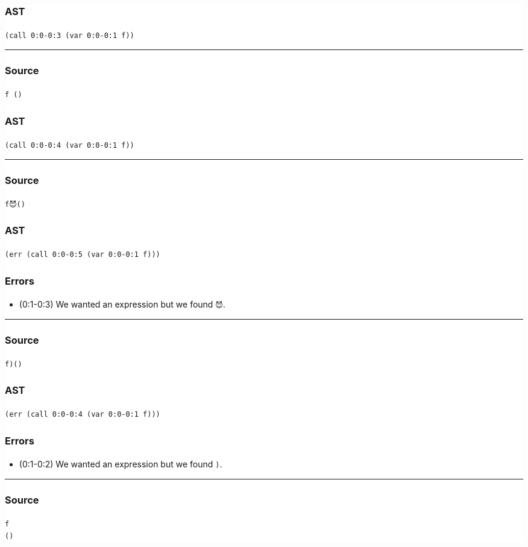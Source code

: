 ### AST
```
(call 0:0-0:3 (var 0:0-0:1 f))
```

--------------------------------------------------------------------------------

### Source
```ite
f ()
```

### AST
```
(call 0:0-0:4 (var 0:0-0:1 f))
```

--------------------------------------------------------------------------------

### Source
```ite
f😈()
```

### AST
```
(err (call 0:0-0:5 (var 0:0-0:1 f)))
```

### Errors
- (0:1-0:3) We wanted an expression but we found `😈`.

--------------------------------------------------------------------------------

### Source
```ite
f)()
```

### AST
```
(err (call 0:0-0:4 (var 0:0-0:1 f)))
```

### Errors
- (0:1-0:2) We wanted an expression but we found `)`.

--------------------------------------------------------------------------------

### Source
```ite
f
()
```
